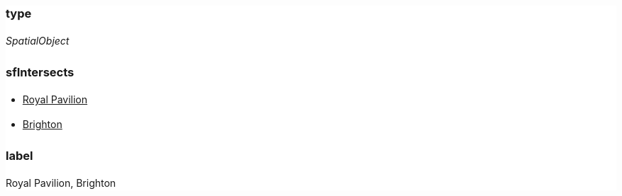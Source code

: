 ### type


*SpatialObject*

### sfIntersects

 - [Royal Pavilion](#Royal-Pavilion)

 - [Brighton](#Brighton)

### label


Royal Pavilion, Brighton